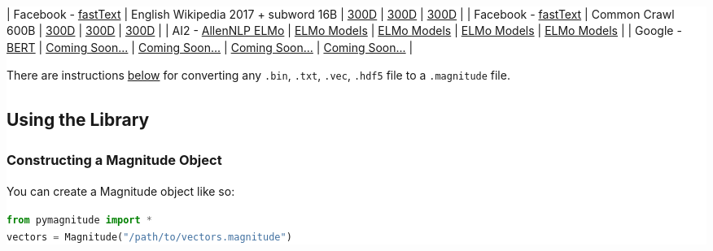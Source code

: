 | Facebook - [fastText](https://fasttext.cc/docs/en/english-vectors.html) | English Wikipedia 2017 + subword 16B                            | [300D](http://magnitude.plasticity.ai/fasttext/light/wiki-news-300d-1M-subword.magnitude)                                                                                                                                                                                                                                                                               | [300D](http://magnitude.plasticity.ai/fasttext/medium/wiki-news-300d-1M-subword.magnitude)                                                                                                                                                                                                                                                                                      | [300D](http://magnitude.plasticity.ai/fasttext/heavy/wiki-news-300d-1M-subword.magnitude)                                                                                                                                                                                                                                                                                   |
| Facebook - [fastText](https://fasttext.cc/docs/en/english-vectors.html) | Common Crawl 600B                                               | [300D](http://magnitude.plasticity.ai/fasttext/light/crawl-300d-2M.magnitude)                                                                                                                                                                                                                                                                                           | [300D](http://magnitude.plasticity.ai/fasttext/medium/crawl-300d-2M.magnitude)                                                                                                                                                                                                                                                                                                  | [300D](http://magnitude.plasticity.ai/fasttext/heavy/crawl-300d-2M.magnitude)                                                                                                                                                                                                                                                                                               |
| AI2 - [AllenNLP ELMo](https://allennlp.org/elmo)                        | [ELMo Models](ELMo.md)                                          | [ELMo Models](ELMo.md)                                                                                                                                                                                                                                                                                                                                                  | [ELMo Models](ELMo.md)                                                                                                                                                                                                                                                                                                                                                          | [ELMo Models](ELMo.md)                                                                                                                                                                                                                                                                                                                                                      |
| Google - [BERT](https://github.com/google-research/bert)                | [Coming Soon...](#roadmap)                                      | [Coming Soon...](#roadmap)                                                                                                                                                                                                                                                                                                                                              | [Coming Soon...](#roadmap)                                                                                                                                                                                                                                                                                                                                                      | [Coming Soon...](#roadmap)                                                                                                                                                                                                                                                                                                                                                  |


There are instructions [below](#file-format-and-converter) for converting any `.bin`, `.txt`, `.vec`, `.hdf5` file to a `.magnitude` file.

## Using the Library

### Constructing a Magnitude Object

You can create a Magnitude object like so:
```python
from pymagnitude import *
vectors = Magnitude("/path/to/vectors.magnitude")
```
